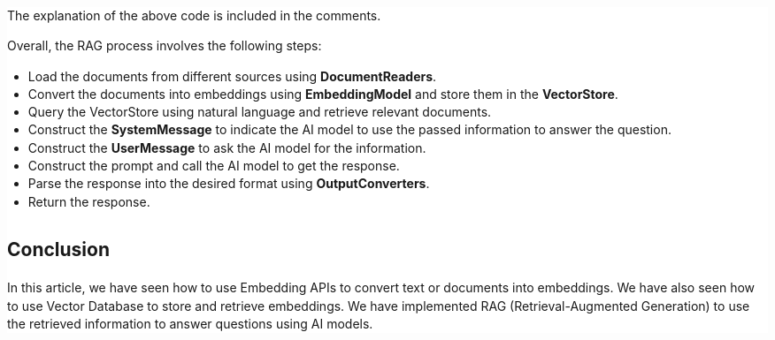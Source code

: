 
The explanation of the above code is included in the comments.

Overall, the RAG process involves the following steps:
* Load the documents from different sources using **DocumentReaders**.
* Convert the documents into embeddings using **EmbeddingModel** and store them in the **VectorStore**.
* Query the VectorStore using natural language and retrieve relevant documents.
* Construct the **SystemMessage** to indicate the AI model to use the passed information to answer the question.
* Construct the **UserMessage** to ask the AI model for the information.
* Construct the prompt and call the AI model to get the response.
* Parse the response into the desired format using **OutputConverters**.
* Return the response.

## Conclusion
In this article, we have seen how to use Embedding APIs to convert text or documents into embeddings.
We have also seen how to use Vector Database to store and retrieve embeddings.
We have implemented RAG (Retrieval-Augmented Generation) to use the retrieved information to answer questions using AI models.
